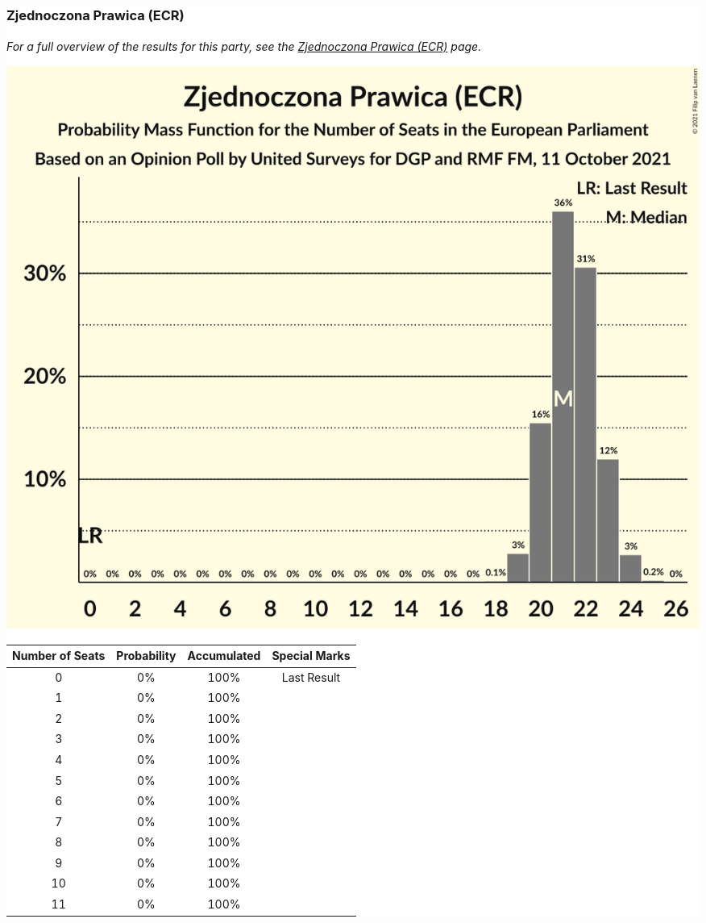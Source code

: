 ### Zjednoczona Prawica (ECR)

*For a full overview of the results for this party, see the [Zjednoczona Prawica (ECR)](party-zjednoczonaprawicaecr.html) page.*

![Graph with seats probability mass function not yet produced](2021-10-11-UnitedSurveys-seats-pmf-zjednoczonaprawicaecr.png "Seats Probability Mass Function")

| Number of Seats | Probability | Accumulated | Special Marks |
|:---------------:|:-----------:|:-----------:|:-------------:|
| 0 | 0% | 100% | Last Result |
| 1 | 0% | 100% |  |
| 2 | 0% | 100% |  |
| 3 | 0% | 100% |  |
| 4 | 0% | 100% |  |
| 5 | 0% | 100% |  |
| 6 | 0% | 100% |  |
| 7 | 0% | 100% |  |
| 8 | 0% | 100% |  |
| 9 | 0% | 100% |  |
| 10 | 0% | 100% |  |
| 11 | 0% | 100% |  |
